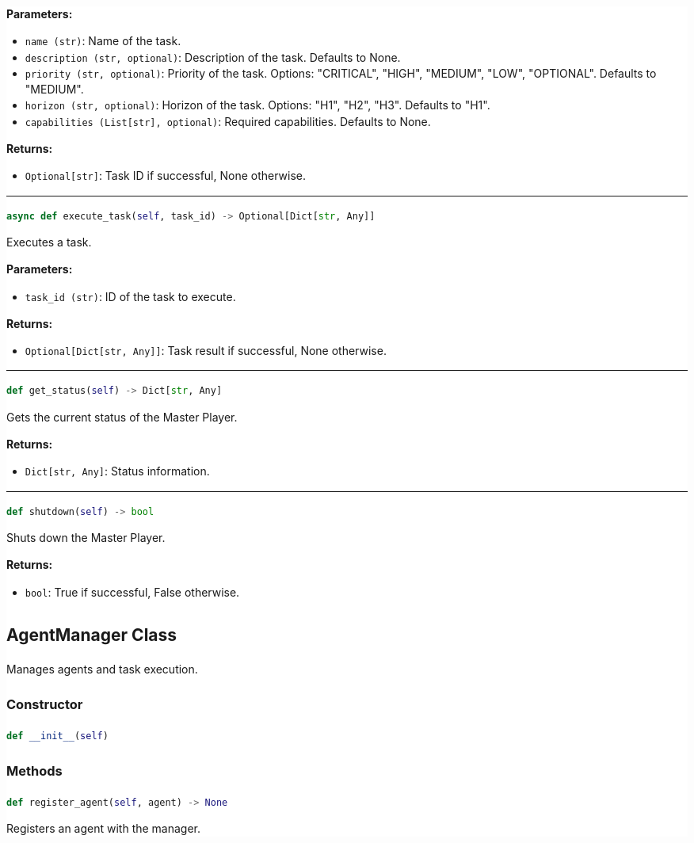 **Parameters:**
- `name (str)`: Name of the task.
- `description (str, optional)`: Description of the task. Defaults to None.
- `priority (str, optional)`: Priority of the task. Options: "CRITICAL", "HIGH", "MEDIUM", "LOW", "OPTIONAL". Defaults to "MEDIUM".
- `horizon (str, optional)`: Horizon of the task. Options: "H1", "H2", "H3". Defaults to "H1".
- `capabilities (List[str], optional)`: Required capabilities. Defaults to None.

**Returns:**
- `Optional[str]`: Task ID if successful, None otherwise.

---

```python
async def execute_task(self, task_id) -> Optional[Dict[str, Any]]
```
Executes a task.

**Parameters:**
- `task_id (str)`: ID of the task to execute.

**Returns:**
- `Optional[Dict[str, Any]]`: Task result if successful, None otherwise.

---

```python
def get_status(self) -> Dict[str, Any]
```
Gets the current status of the Master Player.

**Returns:**
- `Dict[str, Any]`: Status information.

---

```python
def shutdown(self) -> bool
```
Shuts down the Master Player.

**Returns:**
- `bool`: True if successful, False otherwise.

## AgentManager Class

Manages agents and task execution.

### Constructor

```python
def __init__(self)
```

### Methods

```python
def register_agent(self, agent) -> None
```
Registers an agent with the manager.
